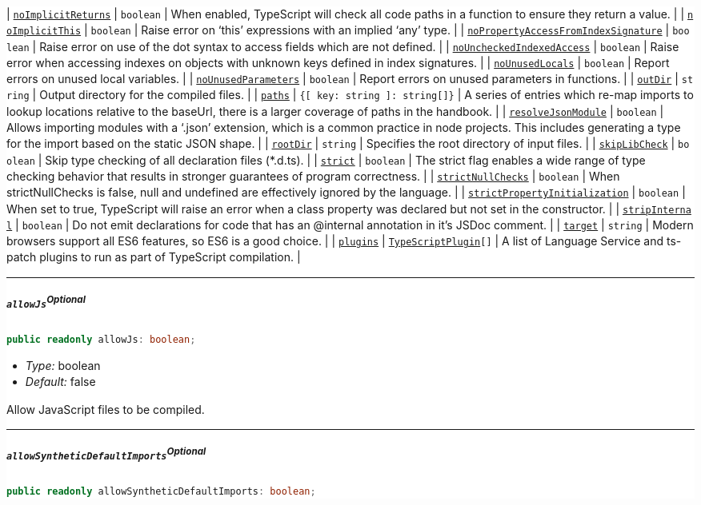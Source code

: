 | <code><a href="#@functionless/projen.TypeScriptCompilerOptionsExtended.property.noImplicitReturns">noImplicitReturns</a></code> | <code>boolean</code> | When enabled, TypeScript will check all code paths in a function to ensure they return a value. |
| <code><a href="#@functionless/projen.TypeScriptCompilerOptionsExtended.property.noImplicitThis">noImplicitThis</a></code> | <code>boolean</code> | Raise error on ‘this’ expressions with an implied ‘any’ type. |
| <code><a href="#@functionless/projen.TypeScriptCompilerOptionsExtended.property.noPropertyAccessFromIndexSignature">noPropertyAccessFromIndexSignature</a></code> | <code>boolean</code> | Raise error on use of the dot syntax to access fields which are not defined. |
| <code><a href="#@functionless/projen.TypeScriptCompilerOptionsExtended.property.noUncheckedIndexedAccess">noUncheckedIndexedAccess</a></code> | <code>boolean</code> | Raise error when accessing indexes on objects with unknown keys defined in index signatures. |
| <code><a href="#@functionless/projen.TypeScriptCompilerOptionsExtended.property.noUnusedLocals">noUnusedLocals</a></code> | <code>boolean</code> | Report errors on unused local variables. |
| <code><a href="#@functionless/projen.TypeScriptCompilerOptionsExtended.property.noUnusedParameters">noUnusedParameters</a></code> | <code>boolean</code> | Report errors on unused parameters in functions. |
| <code><a href="#@functionless/projen.TypeScriptCompilerOptionsExtended.property.outDir">outDir</a></code> | <code>string</code> | Output directory for the compiled files. |
| <code><a href="#@functionless/projen.TypeScriptCompilerOptionsExtended.property.paths">paths</a></code> | <code>{[ key: string ]: string[]}</code> | A series of entries which re-map imports to lookup locations relative to the baseUrl, there is a larger coverage of paths in the handbook. |
| <code><a href="#@functionless/projen.TypeScriptCompilerOptionsExtended.property.resolveJsonModule">resolveJsonModule</a></code> | <code>boolean</code> | Allows importing modules with a ‘.json’ extension, which is a common practice in node projects. This includes generating a type for the import based on the static JSON shape. |
| <code><a href="#@functionless/projen.TypeScriptCompilerOptionsExtended.property.rootDir">rootDir</a></code> | <code>string</code> | Specifies the root directory of input files. |
| <code><a href="#@functionless/projen.TypeScriptCompilerOptionsExtended.property.skipLibCheck">skipLibCheck</a></code> | <code>boolean</code> | Skip type checking of all declaration files (*.d.ts). |
| <code><a href="#@functionless/projen.TypeScriptCompilerOptionsExtended.property.strict">strict</a></code> | <code>boolean</code> | The strict flag enables a wide range of type checking behavior that results in stronger guarantees of program correctness. |
| <code><a href="#@functionless/projen.TypeScriptCompilerOptionsExtended.property.strictNullChecks">strictNullChecks</a></code> | <code>boolean</code> | When strictNullChecks is false, null and undefined are effectively ignored by the language. |
| <code><a href="#@functionless/projen.TypeScriptCompilerOptionsExtended.property.strictPropertyInitialization">strictPropertyInitialization</a></code> | <code>boolean</code> | When set to true, TypeScript will raise an error when a class property was declared but not set in the constructor. |
| <code><a href="#@functionless/projen.TypeScriptCompilerOptionsExtended.property.stripInternal">stripInternal</a></code> | <code>boolean</code> | Do not emit declarations for code that has an @internal annotation in it’s JSDoc comment. |
| <code><a href="#@functionless/projen.TypeScriptCompilerOptionsExtended.property.target">target</a></code> | <code>string</code> | Modern browsers support all ES6 features, so ES6 is a good choice. |
| <code><a href="#@functionless/projen.TypeScriptCompilerOptionsExtended.property.plugins">plugins</a></code> | <code><a href="#@functionless/projen.TypeScriptPlugin">TypeScriptPlugin</a>[]</code> | A list of Language Service and ts-patch plugins to run as part of TypeScript compilation. |

---

##### `allowJs`<sup>Optional</sup> <a name="allowJs" id="@functionless/projen.TypeScriptCompilerOptionsExtended.property.allowJs"></a>

```typescript
public readonly allowJs: boolean;
```

- *Type:* boolean
- *Default:* false

Allow JavaScript files to be compiled.

---

##### `allowSyntheticDefaultImports`<sup>Optional</sup> <a name="allowSyntheticDefaultImports" id="@functionless/projen.TypeScriptCompilerOptionsExtended.property.allowSyntheticDefaultImports"></a>

```typescript
public readonly allowSyntheticDefaultImports: boolean;
```
